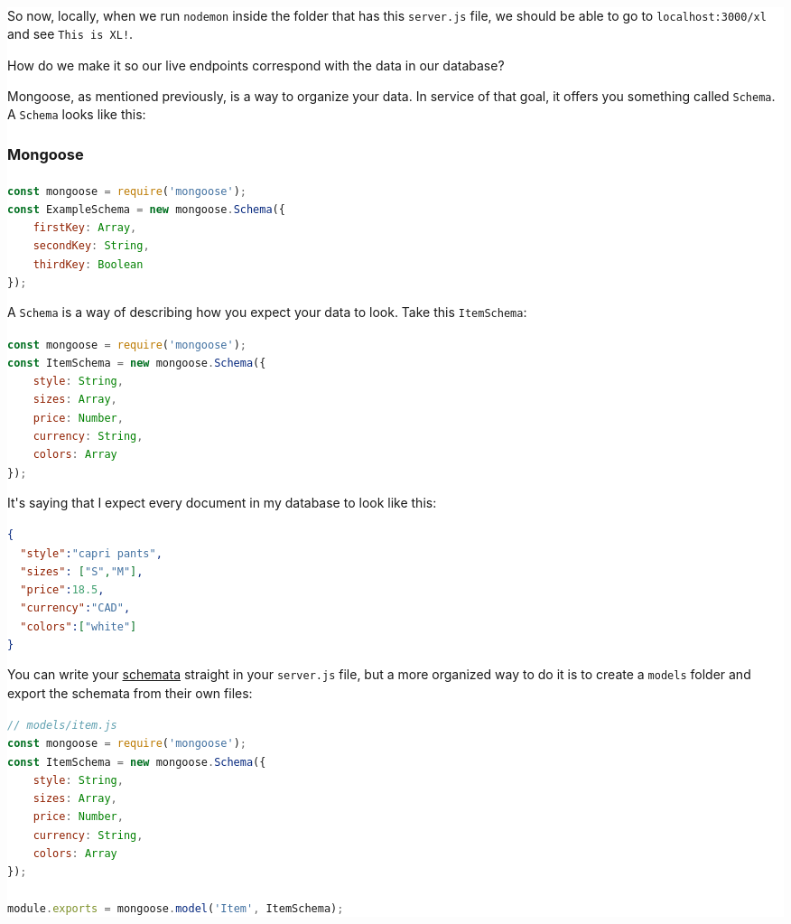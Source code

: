 So now, locally, when we run `nodemon` inside the folder that has this `server.js` file, we should be able to go to `localhost:3000/xl` and see `This is XL!`. 

How do we make it so our live endpoints correspond with the data in our database?



Mongoose, as mentioned previously, is a way to organize your data. In service of that goal, it offers you something called `Schema`. A `Schema` looks like this:
### Mongoose

```js
const mongoose = require('mongoose');
const ExampleSchema = new mongoose.Schema({
    firstKey: Array,
    secondKey: String,
    thirdKey: Boolean
});
```

A `Schema` is a way of describing how you expect your data to look. Take this `ItemSchema`:

```js
const mongoose = require('mongoose');
const ItemSchema = new mongoose.Schema({
    style: String,
    sizes: Array,
    price: Number,
    currency: String,
    colors: Array
});
```

It's saying that I expect every document in my database to look like this: 
```json
{
  "style":"capri pants",
  "sizes": ["S","M"],
  "price":18.5,
  "currency":"CAD",
  "colors":["white"]
}
```

You can write your [schemata](https://www.merriam-webster.com/dictionary/schema) straight in your `server.js` file, but a more organized way to do it is to create a `models` folder and export the schemata from their own files:

```js
// models/item.js
const mongoose = require('mongoose');
const ItemSchema = new mongoose.Schema({
    style: String,
    sizes: Array,
    price: Number,
    currency: String,
    colors: Array
});

module.exports = mongoose.model('Item', ItemSchema);
```
